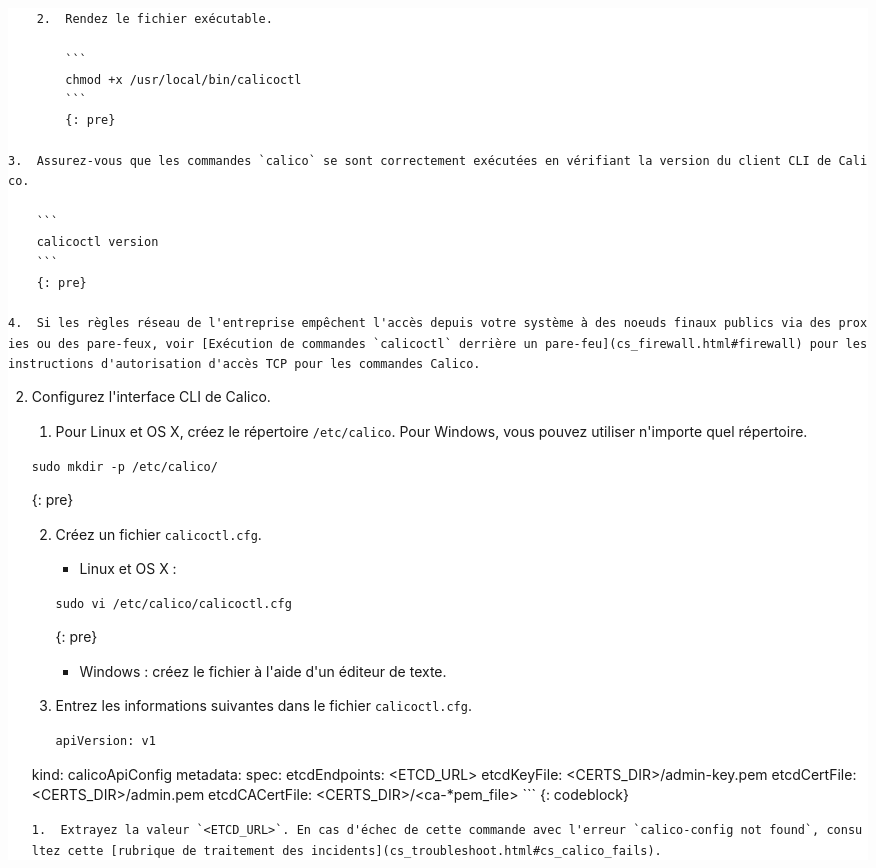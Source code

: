         2.  Rendez le fichier exécutable.

            ```
            chmod +x /usr/local/bin/calicoctl
            ```
            {: pre}

    3.  Assurez-vous que les commandes `calico` se sont correctement exécutées en vérifiant la version du client CLI de Calico.

        ```
        calicoctl version
        ```
        {: pre}

    4.  Si les règles réseau de l'entreprise empêchent l'accès depuis votre système à des noeuds finaux publics via des proxies ou des pare-feux, voir [Exécution de commandes `calicoctl` derrière un pare-feu](cs_firewall.html#firewall) pour les instructions d'autorisation d'accès TCP pour les commandes Calico.

2.  Configurez l'interface CLI de Calico.

    1.  Pour Linux et OS X, créez le répertoire `/etc/calico`. Pour Windows, vous pouvez utiliser n'importe quel répertoire.

      ```
      sudo mkdir -p /etc/calico/
      ```
      {: pre}

    2.  Créez un fichier `calicoctl.cfg`.
        -   Linux et OS X :

          ```
          sudo vi /etc/calico/calicoctl.cfg
          ```
          {: pre}

        -   Windows : créez le fichier à l'aide d'un éditeur de texte.

    3.  Entrez les informations suivantes dans le fichier <code>calicoctl.cfg</code>.

        ```
        apiVersion: v1
      kind: calicoApiConfig
      metadata:
      spec:
          etcdEndpoints: <ETCD_URL>
          etcdKeyFile: <CERTS_DIR>/admin-key.pem
          etcdCertFile: <CERTS_DIR>/admin.pem
          etcdCACertFile: <CERTS_DIR>/<ca-*pem_file>
        ```
        {: codeblock}

        1.  Extrayez la valeur `<ETCD_URL>`. En cas d'échec de cette commande avec l'erreur `calico-config not found`, consultez cette [rubrique de traitement des incidents](cs_troubleshoot.html#cs_calico_fails).
